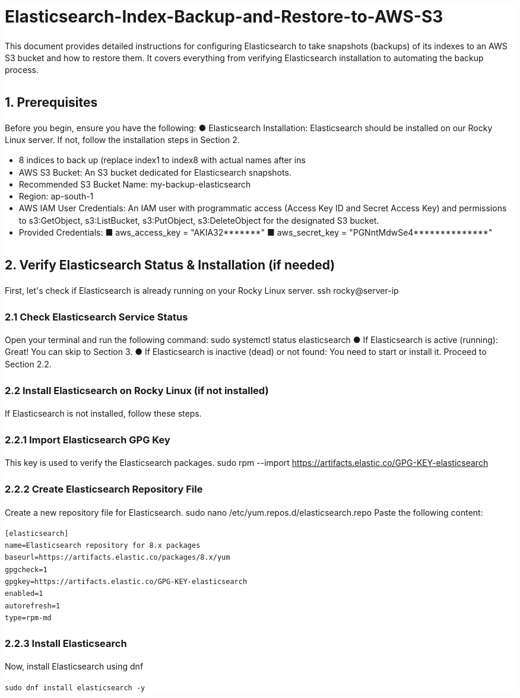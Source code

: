 # Elasticsearch-Index-Backup-and-Restore-to-AWS-S3
  
This document provides detailed instructions for configuring Elasticsearch to take snapshots 
(backups) of its indexes to an AWS S3 bucket and how to restore them. It covers everything 
from verifying Elasticsearch installation to automating the backup process. 

## 1. Prerequisites 
Before you begin, ensure you have the following: 
● Elasticsearch Installation: Elasticsearch should be installed on our Rocky Linux server. 
If not, follow the installation steps in Section 2.
- 8 indices to back up (replace index1 to index8 with actual names after ins 
- AWS S3 Bucket: An S3 bucket dedicated for Elasticsearch snapshots. 
- Recommended S3 Bucket Name: my-backup-elasticsearch 
- Region: ap-south-1
- AWS IAM User Credentials: An IAM user with programmatic access (Access Key ID 
and Secret Access Key) and permissions to s3:GetObject, s3:ListBucket, 
s3:PutObject, s3:DeleteObject for the designated S3 bucket. 
- Provided Credentials: 
■ aws_access_key = "AKIA32*******" 
■ aws_secret_key = 
"PGNntMdwSe4**************"

## 2. Verify Elasticsearch Status & Installation (if needed) 
First, let's check if Elasticsearch is already running on your Rocky Linux server. 
ssh rocky@server-ip 
### 2.1 Check Elasticsearch Service Status 
Open your terminal and run the following command: 
sudo systemctl status elasticsearch 
● If Elasticsearch is active (running): Great! You can skip to Section 3. 
● If Elasticsearch is inactive (dead) or not found: You need to start or install it. 
Proceed to Section 2.2. 
### 2.2 Install Elasticsearch on Rocky Linux (if not installed) 
If Elasticsearch is not installed, follow these steps. 
### 2.2.1 Import Elasticsearch GPG Key 
This key is used to verify the Elasticsearch packages. 
sudo rpm --import https://artifacts.elastic.co/GPG-KEY-elasticsearch 
### 2.2.2 Create Elasticsearch Repository File 
Create a new repository file for Elasticsearch. 
sudo nano /etc/yum.repos.d/elasticsearch.repo 
Paste the following content: 
```
[elasticsearch] 
name=Elasticsearch repository for 8.x packages 
baseurl=https://artifacts.elastic.co/packages/8.x/yum 
gpgcheck=1 
gpgkey=https://artifacts.elastic.co/GPG-KEY-elasticsearch 
enabled=1 
autorefresh=1 
type=rpm-md
```
### 2.2.3 Install Elasticsearch 
Now, install Elasticsearch using dnf 
```
sudo dnf install elasticsearch -y 
```